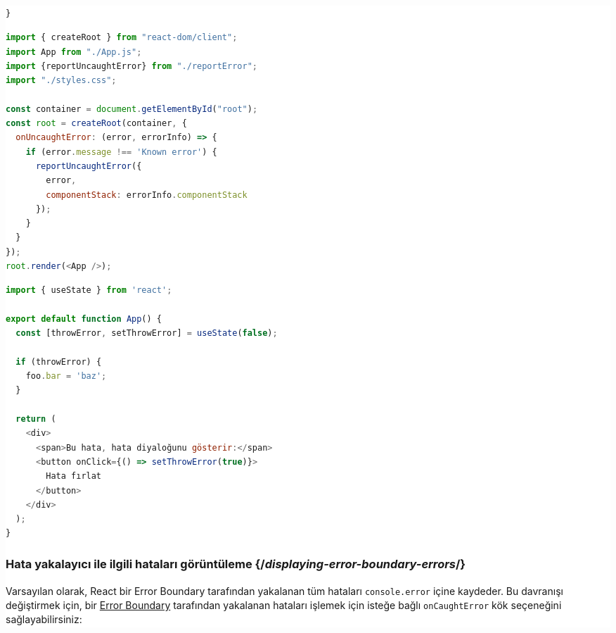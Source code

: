 ```js src/reportError.js hidden
}
```

```js src/index.js active
import { createRoot } from "react-dom/client";
import App from "./App.js";
import {reportUncaughtError} from "./reportError";
import "./styles.css";

const container = document.getElementById("root");
const root = createRoot(container, {
  onUncaughtError: (error, errorInfo) => {
    if (error.message !== 'Known error') {
      reportUncaughtError({
        error,
        componentStack: errorInfo.componentStack
      });
    }
  }
});
root.render(<App />);
```

```js src/App.js
import { useState } from 'react';

export default function App() {
  const [throwError, setThrowError] = useState(false);
  
  if (throwError) {
    foo.bar = 'baz';
  }
  
  return (
    <div>
      <span>Bu hata, hata diyaloğunu gösterir:</span>
      <button onClick={() => setThrowError(true)}>
        Hata fırlat
      </button>
    </div>
  );
}
```

</Sandpack>


### Hata yakalayıcı ile ilgili hataları görüntüleme {/*displaying-error-boundary-errors*/}

Varsayılan olarak, React bir Error Boundary tarafından yakalanan tüm hataları `console.error` içine kaydeder. Bu davranışı değiştirmek için, bir [Error Boundary](/reference/react/Component#catching-rendering-errors-with-an-error-boundary) tarafından yakalanan hataları işlemek için isteğe bağlı `onCaughtError` kök seçeneğini sağlayabilirsiniz:
